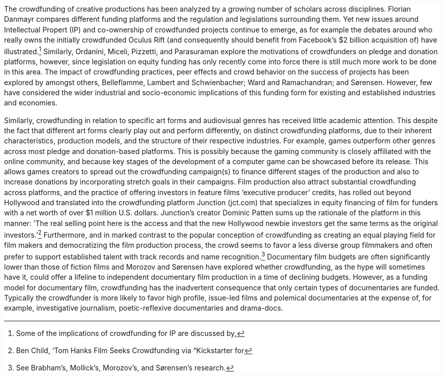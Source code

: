 The crowdfunding of creative productions has been analyzed by a growing
number of scholars across disciplines. Florian Danmayr compares
different funding platforms and the regulation and legislations
surrounding them. Yet new issues around Intellectual Propert (IP) and
co-ownership of crowdfunded projects continue to emerge, as for example
the debates around who really owns the initially crowdfunded Oculus Rift
(and consequently should benefit from Facebook’s \$2 billion acquisition
of) have illustrated.[^4] Similarly, Ordanini, Miceli, Pizzetti, and
Parasuraman explore the motivations of crowdfunders on pledge and
donation platforms, however, since legislation on equity funding has
only recently come into force there is still much more work to be done
in this area. The impact of crowdfunding practices, peer effects and
crowd behavior on the success of projects has been explored by amongst
others, Belleflamme, Lambert and Schwienbacher; Ward and Ramachandran;
and Sørensen. However, few have considered the wider industrial and
socio-economic implications of this funding form for existing and
established industries and economies.

Similarly, crowdfunding in relation to specific art forms and
audiovisual genres has received little academic attention. This despite
the fact that different art forms clearly play out and perform
differently, on distinct crowdfunding platforms, due to their inherent
characteristics, production models, and the structure of their
respective industries. For example, games outperform other genres across
most pledge and donation-based platforms. This is possibly because the
gaming community is closely affiliated with the online community, and
because key stages of the development of a computer game can be
showcased before its release. This allows games creators to spread out
the crowdfunding campaign(s) to finance different stages of the
production and also to increase donations by incorporating stretch goals
in their campaigns. Film production also attract substantial
crowdfunding across platforms, and the practice of offering investors in
feature films ‘executive producer’ credits, has rolled out beyond
Hollywood and translated into the crowdfunding platform Junction
(jct.com) that specializes in equity financing of film for funders with
a net worth of over \$1 million U.S. dollars. Junction’s creator Dominic
Patten sums up the rationale of the platform in this manner: ‘The real
selling point here is the access and that the new Hollywood newbie
investors get the same terms as the original investors.’[^5]
Furthermore, and in marked contrast to the popular conception of
crowdfunding as creating an equal playing field for film makers and
democratizing the film production process, the crowd seems to favor a
less diverse group filmmakers and often prefer to support established
talent with track records and name recognition.[^6] Documentary film
budgets are often significantly lower than those of fiction films and
Morozov and Sørensen have explored whether crowdfunding, as the hype
will sometimes have it, could offer a lifeline to independent
documentary film production in a time of declining budgets. However, as
a funding model for documentary film, crowdfunding has the inadvertent
consequence that only certain types of documentaries are funded.
Typically the crowdfunder is more likely to favor high profile,
issue-led films and polemical documentaries at the expense of, for
example, investigative journalism, poetic-reflexive documentaries and
drama-docs.


[^1]: This figure is the sum of equity, donations, reward-based, and
[^2]: Nesta, [http://www.nesta.org.uk/news/uk-crowdfunding-platforms-50-cent-2013](http://www.nesta.org.uk/news/uk-crowdfunding-platforms-50-cent-2013).
[^3]: Alex Fitzpatrick, ‘Obama Signs “Game-Changing” Crowd-Funding Jobs
[^4]: Some of the implications of crowdfunding for IP are discussed by,
[^5]: Ben Child, ‘Tom Hanks Film Seeks Crowdfunding via “Kickstarter for
[^6]: See Brabham’s, Mollick’s, Morozov’s, and Sørensen’s research.
[^7]: Jane Chapman and Kate Allison, *Issues in Contemporary
[^8]: As noted by Ethan R. Mollick, ‘The Dynamics of Crowdfunding: An
[^9]: PACT, *Pact Policy Survey and Financial Census 2009*, London:
[^10]: Gillian Doyle, *Understanding Media Economics*, 2nd edition,
[^11]: These figures are from Ofcom’s *Public Service Broadcasting
[^12]: Inge Sørensen, ‘Crowdsourcing and Outsourcing: The Impact of
[^13]: David Hickman, ‘Documentary Funding Gap Stalls Great Films Like
[^14]: Nick Fraser is cited in David Cox, ‘Is This the End of the Line
[^15]: Franny Armstrong relates her perceived benefits of crowdfunding
[^16]: Four documentary makers have related this figure in personal
[^17]: David Cox, ‘Is This the End of the Line for the Impartial
[^18]: As described by Inge Sørensen, ‘Crowdsourcing and Outsourcing’
[^19]: Evgeny Morozov, ‘Kickstarter Will Not Save Artists from the Entertainment Industry’s Shackles:
[^20]: Ruth Towse, *Advanced Introduction To Cultural Economics*,
[^21]: Carl R. Plantinga, *Rhetoric and Representation in Nonfiction